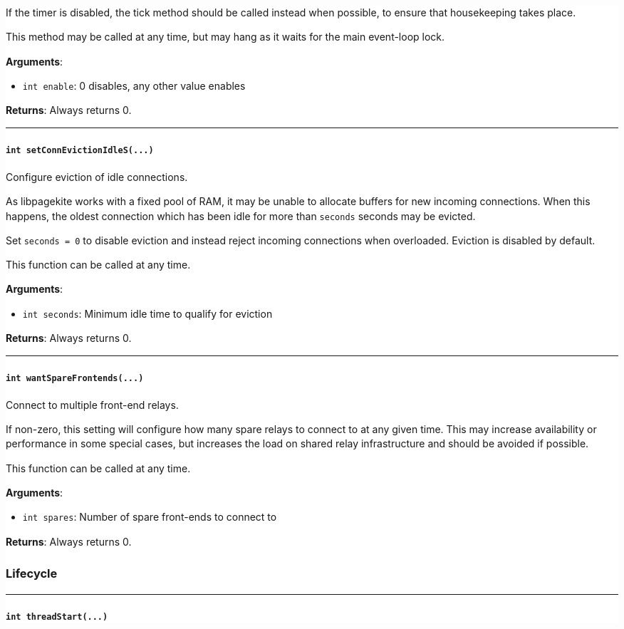 If the timer is disabled, the tick method should be called instead
when possible, to ensure that housekeeping takes place.

This method may be called at any time, but may hang as it waits
for the main event-loop lock.

**Arguments**:

   * `int enable`: 0 disables, any other value enables

**Returns**: Always returns 0.


<a                                               name="stCnnEvctnIdlS"><hr></a>

#### `int setConnEvictionIdleS(...)`

Configure eviction of idle connections.

As libpagekite works with a fixed pool of RAM, it may be unable
to allocate buffers for new incoming connections. When this happens,
the oldest connection which has been idle for more than `seconds`
seconds may be evicted.

Set `seconds = 0` to disable eviction and instead reject incoming
connections when overloaded. Eviction is disabled by default.

This function can be called at any time.

**Arguments**:

   * `int seconds`: Minimum idle time to qualify for eviction

**Returns**: Always returns 0.


<a                                                name="wntSprFrntnds"><hr></a>

#### `int wantSpareFrontends(...)`

Connect to multiple front-end relays.

If non-zero, this setting will configure how many spare relays
to connect to at any given time. This may increase availability
or performance in some special cases, but increases the load on
shared relay infrastructure and should be avoided if possible.

This function can be called at any time.

**Arguments**:

   * `int spares`: Number of spare front-ends to connect to

**Returns**: Always returns 0.

### Lifecycle

<a                                                     name="thrdStrt"><hr></a>

#### `int threadStart(...)`
